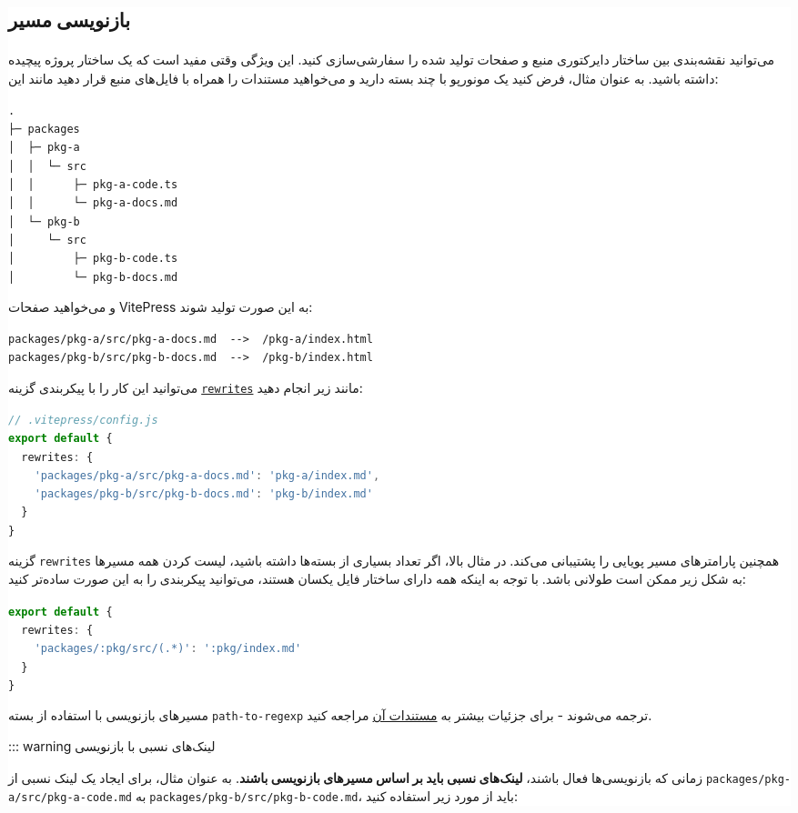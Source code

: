 ## بازنویسی مسیر

می‌توانید نقشه‌بندی بین ساختار دایرکتوری منبع و صفحات تولید شده را سفارشی‌سازی کنید. این ویژگی وقتی مفید است که یک ساختار پروژه پیچیده داشته باشید. به عنوان مثال، فرض کنید یک مونورپو با چند بسته دارید و می‌خواهید مستندات را همراه با فایل‌های منبع قرار دهید مانند این:

```
.
├─ packages
│  ├─ pkg-a
│  │  └─ src
│  │      ├─ pkg-a-code.ts
│  │      └─ pkg-a-docs.md
│  └─ pkg-b
│     └─ src
│         ├─ pkg-b-code.ts
│         └─ pkg-b-docs.md
```

و می‌خواهید صفحات VitePress به این صورت تولید شوند:

```
packages/pkg-a/src/pkg-a-docs.md  -->  /pkg-a/index.html
packages/pkg-b/src/pkg-b-docs.md  -->  /pkg-b/index.html
```

می‌توانید این کار را با پیکربندی گزینه [`rewrites`](../reference/site-config#rewrites) مانند زیر انجام دهید:

```ts
// .vitepress/config.js
export default {
  rewrites: {
    'packages/pkg-a/src/pkg-a-docs.md': 'pkg-a/index.md',
    'packages/pkg-b/src/pkg-b-docs.md': 'pkg-b/index.md'
  }
}
```

گزینه `rewrites` همچنین پارامترهای مسیر پویایی را پشتیبانی می‌کند. در مثال بالا، اگر تعداد بسیاری از بسته‌ها داشته باشید، لیست کردن همه مسیرها به شکل زیر ممکن است طولانی باشد. با توجه به اینکه همه دارای ساختار فایل یکسان هستند، می‌توانید پیکربندی را به این صورت ساده‌تر کنید:

```ts
export default {
  rewrites: {
    'packages/:pkg/src/(.*)': ':pkg/index.md'
  }
}
```

مسیرهای بازنویسی با استفاده از بسته `path-to-regexp` ترجمه می‌شوند - برای جزئیات بیشتر به [مستندات آن](https://github.com/pillarjs/path-to-regexp#parameters) مراجعه کنید.

::: warning لینک‌های نسبی با بازنویسی

زمانی که بازنویسی‌ها فعال باشند، **لینک‌های نسبی باید بر اساس مسیرهای بازنویسی باشند**. به عنوان مثال، برای ایجاد یک لینک نسبی از `packages/pkg-a/src/pkg-a-code.md` به `packages/pkg-b/src/pkg-b-code.md`، باید از مورد زیر استفاده کنید:
